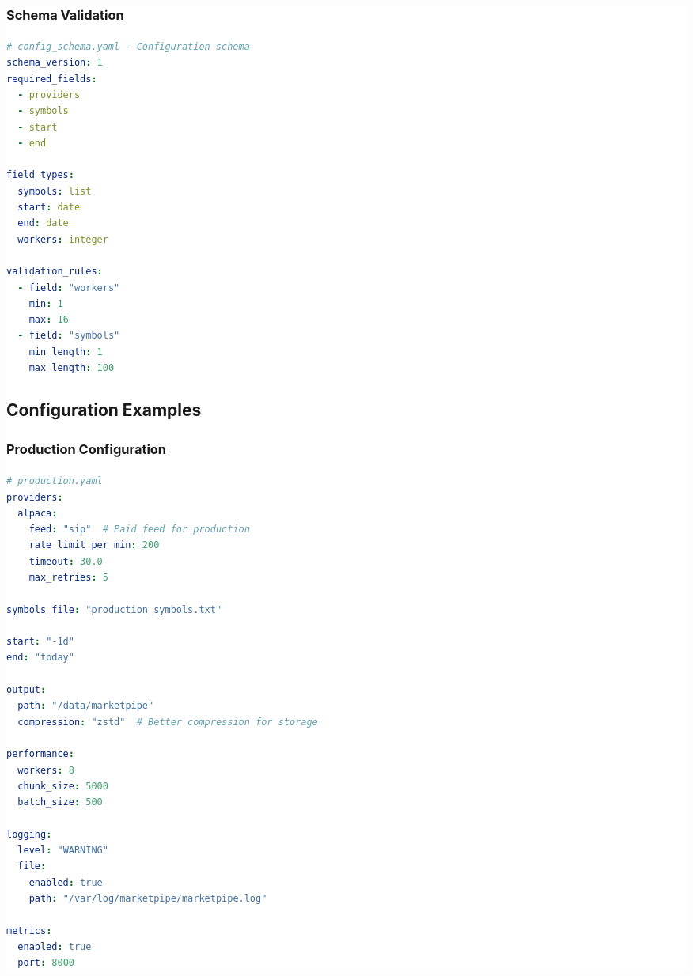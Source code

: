 ### Schema Validation

```yaml
# config_schema.yaml - Configuration schema
schema_version: 1
required_fields:
  - providers
  - symbols
  - start
  - end

field_types:
  symbols: list
  start: date
  end: date
  workers: integer

validation_rules:
  - field: "workers"
    min: 1
    max: 16
  - field: "symbols"
    min_length: 1
    max_length: 100
```

## Configuration Examples

### Production Configuration

```yaml
# production.yaml
providers:
  alpaca:
    feed: "sip"  # Paid feed for production
    rate_limit_per_min: 200
    timeout: 30.0
    max_retries: 5

symbols_file: "production_symbols.txt"

start: "-1d"
end: "today"

output:
  path: "/data/marketpipe"
  compression: "zstd"  # Better compression for storage

performance:
  workers: 8
  chunk_size: 5000
  batch_size: 500

logging:
  level: "WARNING"
  file:
    enabled: true
    path: "/var/log/marketpipe/marketpipe.log"

metrics:
  enabled: true
  port: 8000

```